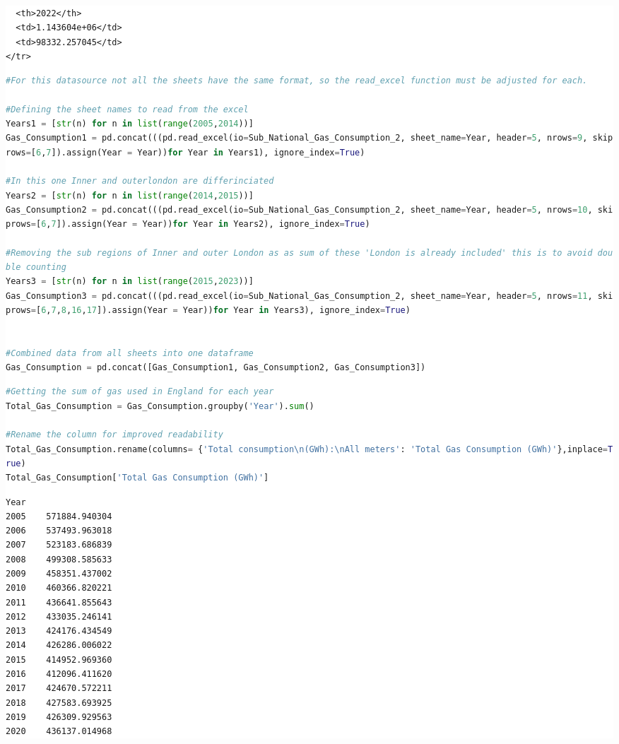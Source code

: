       <th>2022</th>
      <td>1.143604e+06</td>
      <td>98332.257045</td>
    </tr>
  </tbody>
</table>
</div>




```python
#For this datasource not all the sheets have the same format, so the read_excel function must be adjusted for each.

#Defining the sheet names to read from the excel
Years1 = [str(n) for n in list(range(2005,2014))]
Gas_Consumption1 = pd.concat(((pd.read_excel(io=Sub_National_Gas_Consumption_2, sheet_name=Year, header=5, nrows=9, skiprows=[6,7]).assign(Year = Year))for Year in Years1), ignore_index=True)

#In this one Inner and outerlondon are differinciated
Years2 = [str(n) for n in list(range(2014,2015))]
Gas_Consumption2 = pd.concat(((pd.read_excel(io=Sub_National_Gas_Consumption_2, sheet_name=Year, header=5, nrows=10, skiprows=[6,7]).assign(Year = Year))for Year in Years2), ignore_index=True)

#Removing the sub regions of Inner and outer London as as sum of these 'London is already included' this is to avoid double counting
Years3 = [str(n) for n in list(range(2015,2023))]
Gas_Consumption3 = pd.concat(((pd.read_excel(io=Sub_National_Gas_Consumption_2, sheet_name=Year, header=5, nrows=11, skiprows=[6,7,8,16,17]).assign(Year = Year))for Year in Years3), ignore_index=True)


#Combined data from all sheets into one dataframe
Gas_Consumption = pd.concat([Gas_Consumption1, Gas_Consumption2, Gas_Consumption3])

```


```python
#Getting the sum of gas used in England for each year
Total_Gas_Consumption = Gas_Consumption.groupby('Year').sum()

#Rename the column for improved readability
Total_Gas_Consumption.rename(columns= {'Total consumption\n(GWh):\nAll meters': 'Total Gas Consumption (GWh)'},inplace=True)
Total_Gas_Consumption['Total Gas Consumption (GWh)'] 
```




    Year
    2005    571884.940304
    2006    537493.963018
    2007    523183.686839
    2008    499308.585633
    2009    458351.437002
    2010    460366.820221
    2011    436641.855643
    2012    433035.246141
    2013    424176.434549
    2014    426286.006022
    2015    414952.969360
    2016    412096.411620
    2017    424670.572211
    2018    427583.693925
    2019    426309.929563
    2020    436137.014968